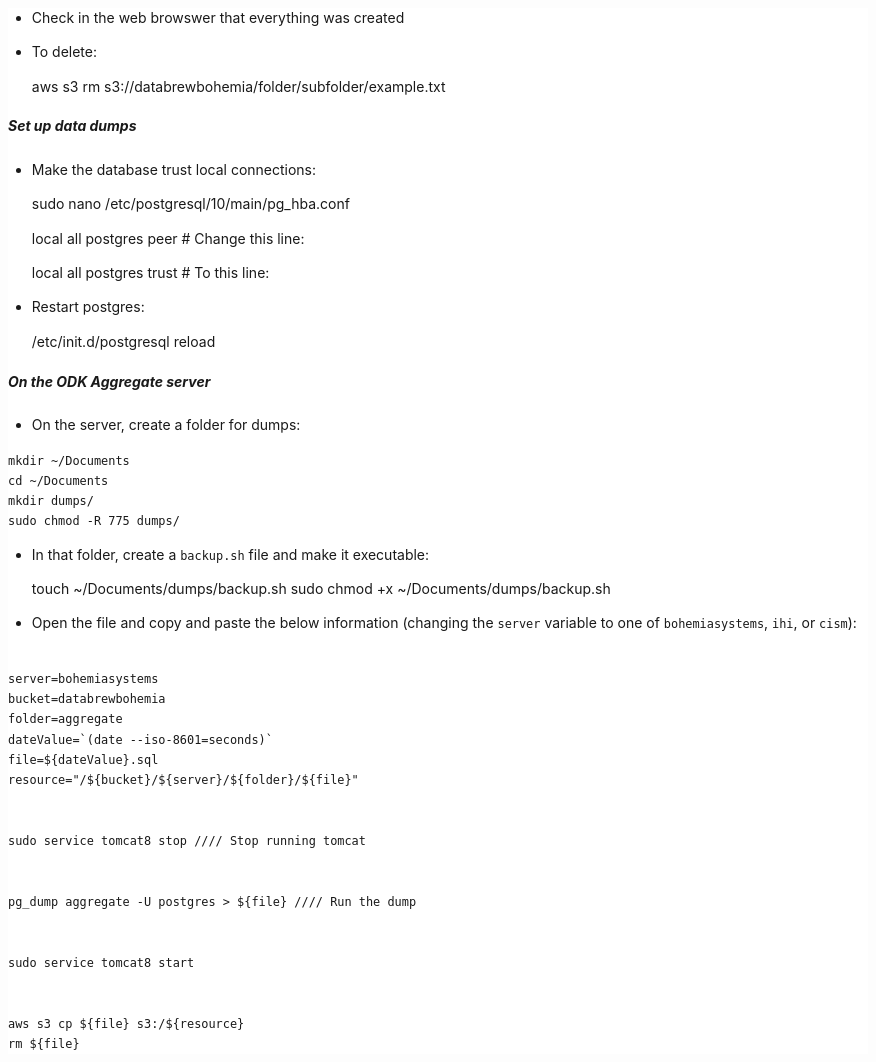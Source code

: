   - Check in the web browswer that everything was created
  - To delete:



    aws s3 rm s3://databrewbohemia/folder/subfolder/example.txt

##### Set up data dumps

  - Make the database trust local connections:



    sudo nano /etc/postgresql/10/main/pg_hba.conf
    
    local   all             postgres                                peer # Change this line:
    
    local   all             postgres                                trust # To this line:

  - Restart postgres:



    /etc/init.d/postgresql reload

##### On the ODK Aggregate server

  - On the server, create a folder for dumps:



``` 
mkdir ~/Documents
cd ~/Documents
mkdir dumps/
sudo chmod -R 775 dumps/  
```

  - In that folder, create a `backup.sh` file and make it executable:



    touch ~/Documents/dumps/backup.sh
    sudo chmod +x  ~/Documents/dumps/backup.sh

  - Open the file and copy and paste the below information (changing the
    `server` variable to one of `bohemiasystems`, `ihi`, or `cism`):



``` 

server=bohemiasystems
bucket=databrewbohemia
folder=aggregate
dateValue=`(date --iso-8601=seconds)`
file=${dateValue}.sql
resource="/${bucket}/${server}/${folder}/${file}"


sudo service tomcat8 stop //// Stop running tomcat


pg_dump aggregate -U postgres > ${file} //// Run the dump


sudo service tomcat8 start 


aws s3 cp ${file} s3:/${resource}
rm ${file}
```
